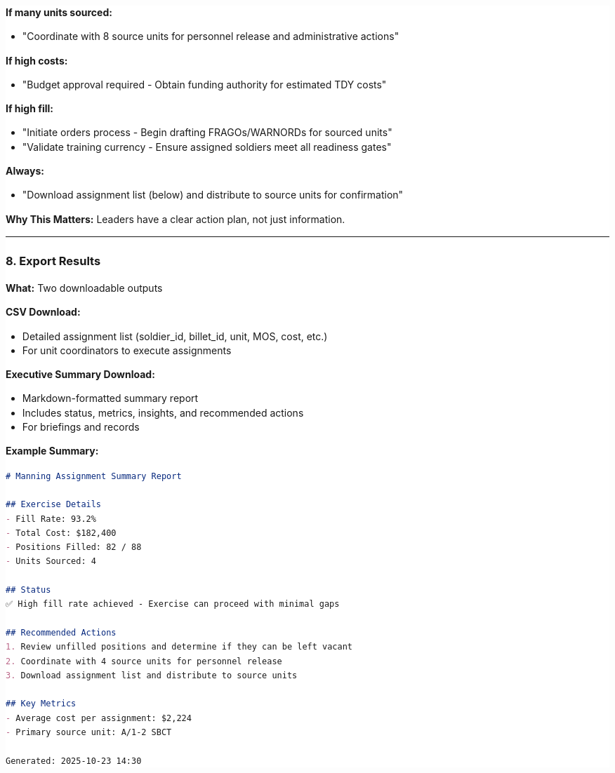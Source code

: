 **If many units sourced:**
- "Coordinate with 8 source units for personnel release and administrative actions"

**If high costs:**
- "Budget approval required - Obtain funding authority for estimated TDY costs"

**If high fill:**
- "Initiate orders process - Begin drafting FRAGOs/WARNORDs for sourced units"
- "Validate training currency - Ensure assigned soldiers meet all readiness gates"

**Always:**
- "Download assignment list (below) and distribute to source units for confirmation"

**Why This Matters:**
Leaders have a clear action plan, not just information.

---

### 8. Export Results
**What:** Two downloadable outputs

**CSV Download:**
- Detailed assignment list (soldier_id, billet_id, unit, MOS, cost, etc.)
- For unit coordinators to execute assignments

**Executive Summary Download:**
- Markdown-formatted summary report
- Includes status, metrics, insights, and recommended actions
- For briefings and records

**Example Summary:**
```markdown
# Manning Assignment Summary Report

## Exercise Details
- Fill Rate: 93.2%
- Total Cost: $182,400
- Positions Filled: 82 / 88
- Units Sourced: 4

## Status
✅ High fill rate achieved - Exercise can proceed with minimal gaps

## Recommended Actions
1. Review unfilled positions and determine if they can be left vacant
2. Coordinate with 4 source units for personnel release
3. Download assignment list and distribute to source units

## Key Metrics
- Average cost per assignment: $2,224
- Primary source unit: A/1-2 SBCT

Generated: 2025-10-23 14:30
```
